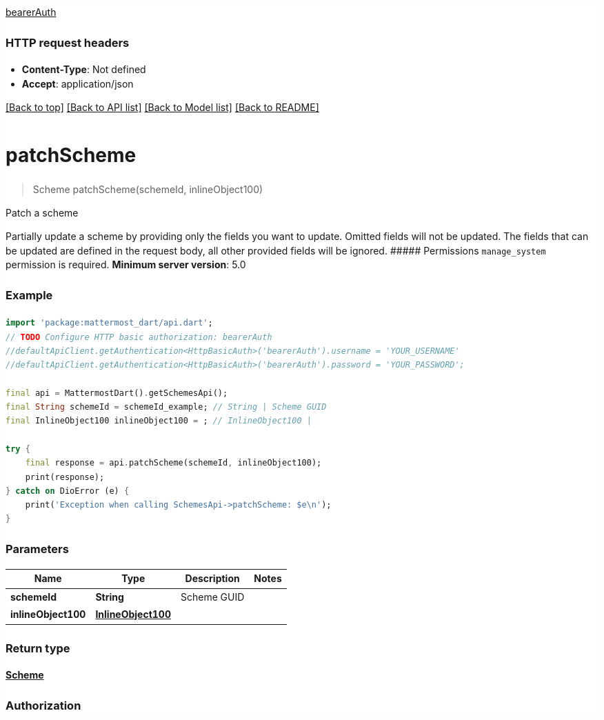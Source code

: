 [bearerAuth](../README.md#bearerAuth)

### HTTP request headers

 - **Content-Type**: Not defined
 - **Accept**: application/json

[[Back to top]](#) [[Back to API list]](../README.md#documentation-for-api-endpoints) [[Back to Model list]](../README.md#documentation-for-models) [[Back to README]](../README.md)

# **patchScheme**
> Scheme patchScheme(schemeId, inlineObject100)

Patch a scheme

Partially update a scheme by providing only the fields you want to update. Omitted fields will not be updated. The fields that can be updated are defined in the request body, all other provided fields will be ignored.  ##### Permissions `manage_system` permission is required.  __Minimum server version__: 5.0 

### Example
```dart
import 'package:mattermost_dart/api.dart';
// TODO Configure HTTP basic authorization: bearerAuth
//defaultApiClient.getAuthentication<HttpBasicAuth>('bearerAuth').username = 'YOUR_USERNAME'
//defaultApiClient.getAuthentication<HttpBasicAuth>('bearerAuth').password = 'YOUR_PASSWORD';

final api = MattermostDart().getSchemesApi();
final String schemeId = schemeId_example; // String | Scheme GUID
final InlineObject100 inlineObject100 = ; // InlineObject100 | 

try {
    final response = api.patchScheme(schemeId, inlineObject100);
    print(response);
} catch on DioError (e) {
    print('Exception when calling SchemesApi->patchScheme: $e\n');
}
```

### Parameters

Name | Type | Description  | Notes
------------- | ------------- | ------------- | -------------
 **schemeId** | **String**| Scheme GUID | 
 **inlineObject100** | [**InlineObject100**](InlineObject100.md)|  | 

### Return type

[**Scheme**](Scheme.md)

### Authorization
